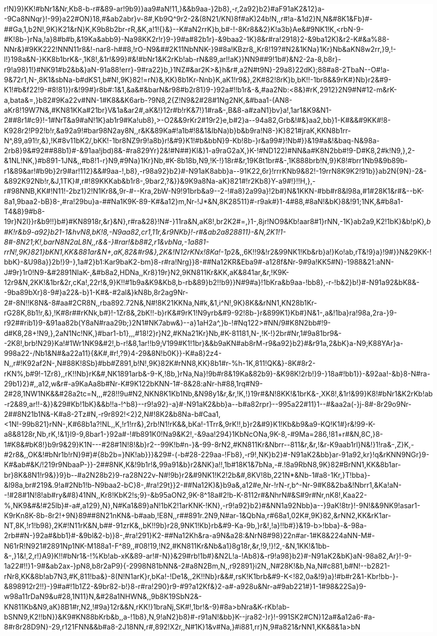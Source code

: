 r!N}9}KK!#bNr1&Nr,Kb8-b-r#&89-ar!9b9}}aa9#aN!11,}&&b9aa-}2b8},-r,2a92}b2}#aF91aK2&12}a--9Ca8NNqr}!-99}a22#ON}18,#&ab2abr}v-8#,Kb9Q^9r2-2&(8N21/KN}8f#aK)24b!N,,r#!a-&1d2}N,N&#8K1&Fb}#-##Ga,1,b2N!,9K}K21&rN}K,K9b8b2br-rR,&K,a!1!{}&}--K#aN2rrK}b,b#-!-8Kr8&&2}K!a3b}Ae&#9NK1!K,<rbN-9-#K!8b-}rNa,!a}8#b#b,&19Ka&abb9}-Na98KK2r!r}9-}9#a#82b1r}-&9baa2-1K}8&r#ra!2918}2-&9ba12K)&r2-K#&a%88-NNr&}#9KK222!NNN11r8&!-nar8-h##8,!rO-N9&##2K11NbNNK-}9#8a!KBzr8,,Kr8!19?#N2&1KNa}1Kr}Nb&aKN8w2rr,}9,!-l!}198a&N-}KK8b1brK&-,1K8!,&1r!&99}#&!#bNr1&K2rKb!ab-rN&89,ar!!aK}}NN9##9!1b#}&N2-2a-8,b8r}-r9!a98}1!}#NK91#b2&b&}aN-91a88!err}-9#ra22}b,}1NZ#&ar2K>&}h&r#,a2N#t9N}-29a8}22dK};88#a8-2TbaN--O#!a-9&72r1,N-,8K1&sbNa-b#dKS1,b#N!,9K}82!=rN}&,KK}8b1Kr-Nnb}K,aK1!r9&},2K#82!8rK}b,bK!!-1br8&&9rK#}Nb}r2&#9-K1!#b&f22!9-#8!81}}r&!99#}r8b#:1&1,&a&#&barN&r98#b2r81}9-}92a#!!b1r&-&,#aa2Nb:<8&}#rK,2912}2N9#N#12-m&rK-a,bata&=,}b82#9Ka22v#NN-1#K8&&K6arb-?9N8,2{Z!N9&2#28#1Ng2NK,&#baa1-(AN8-aKr8!19W7N&,#KN81KKa#21br}V&1a&ar2#,aK&!}12r#b!rK&7!}1#ra&-,B&8-a#zaN1}bv}a!,1ar1&K9&N1-2##8r1#c9}!-1#NrT&a9#aN!1K}ab1r9#Ka!ub8},>-O2&&9rKr2#19r2}e,b#2}a--94a82,Grb&!#&}aa2,bb}1-K#&&#9KK#!8-K928r2!P92!b!r,&a92a9!#bar98N2ay8N,,r&K&89Ka#!a1b#!8&1&IbNa)b}b&b9ra!N8-}K}821#jraK,KKN8b1rr-N^,89,a91!r,&},!K#8v11bK2/,bKK!-1br8NZ9r9!a8b}r!&#9}K1!#b&bbN}9-Kb!8b-}r&a99#}!Nb#}}&19#a&!&baq-N&98a-2rb8}9&#92##88b1}#-&91aa!jbd)8&-#ra829Yr}2&!#N##}Kl&}1-a9raG2aX,}K-!#ND122)#NN&a#K8N2bb#!9-D#K8,2#k!N9,},2-&1NL!NK,}#b891-1JN&,,#b8!1-r}N9,#9Na}1Kr}Nb,#K-8b18b,N9,!K-!}18r#&r,19K8t1br#&-,1K888brb!N,9}K8!#brr1Nb9&9b89b-r1&89&ar!#b9b}2r9#ar!112}&&#9aa-!,b8},-r98a92}b2}#-N91aK8abb}a--91K22,6r}!rrrKNb9&82!-19rrN8K9K2!91b}}ab2N{9N}-2&-&892K92Nb!r,&J,1TK}#,r#!89KKKab&b1r8-,9bar2,?&}}&9K9a8Na-aK}821#!r2Kb8}Y-a9#!}!!H,},-r#98NNB,KK#!N11!-2bz1}2!N1Kr8&,9r-#--Kra,2bW-N9!91brb&a9--2-!#a8}2a99a}!2b#}N&1KKN-#bb#r8&l98a,#1#28K1&r#&--bK-8a1,9baa2-bB}8-,#ra!29bu}a-##Na1K9K-89-K#&a12}m,Nr-!J*&N,8K28511}#-r9ak#}1-4#88,#8aN!&bK}8&!91;1NK,&#b8a1-T4&8}9#b8-19r}N2I}}r&b9!!}b#}#KN8918r,&r}&N},r#ra&28}!N#-}11ra&N,aK8!,br2K2#=,}1-,8jr!NO9&Kb!aar8#1}rNN,-1K}ab2a9,K2!1bK}&b!pK}*,b#K!r&b9-a92}b21-1&hvN8,bK!8,-N9aa82,cr1,11r,&r9NKb}!-r#&ab2a828811}-&N,2K1!1-8#-8N21;K!,barN8N2aL8N,,r&&-}#rar!&b8#2,r1&vbNa,-1a881-rrN!,9K}821}bKN1,KK&881ar&N+,aK,82&#r9&},2K&!N12rKNx!8Ka!-1p*2&,,6K!!9&!r2&99NK1!Kb&rb}a!}Ko!ab,rT&!9}a}!9#}}N&29KK-!bbK}-&U98a}}2b!}9-},1a#2}b1:Kar9baK2-bm}8-r#ra!Nrg}}8-##Na12KR&Eba9#-a128f&Nr-9#9a!KK5#N}-1988&21:aNN-J#9r}1r0!N9-&#2891NIaK-,&#b8a2,HDNa,,Kr8}19r}N2,9KN811Kr&KK,aK&841ar,&r,!K9K-12r9&N,2KK!&1br&2r,cKa!,22r!&,9}K!!#1b9a&K9&Kb8,b-rb&89}b2!!b9}}N#9#a}!1bKra&b9aa-!bb8},-r-!b&2}b!}#-N91a92&bK8&--9ba89bXr}8-9#}a22&-b}1-K#&-#2al&}kN8b,8r2ag9Nr-2#-8N!!K8N&-8#aa#2CR8N,,rba892.72N&,N#!8K21KKNa,N#k,&1,i^N!,9K}8K&&rNN1,KN28b1Kr-rG28K,8b1!r,&},!K#8r##rKNk,b#}!-1Zr8&,2bK!!-b}rK&#9rK1!N9yrb&#9-92!8b-}r&899K1}Kb#}N&1-,a&!1ba}ra!98a,2ra-}9-r92##rib1}9-&91aa82b(Y8aN#raa29b;}2N1#NK7abw&}--a}1aH2a^,}b-!#Nq122>#NN/9#K8N2bb#!9-d#K8,28+!N9,},2aN1Nc!NK,}#bar1-b1},,,#18!2}r}N2,#KNa21Kr}Nb,#K-81181,N-,!K-!}2br#Nr,1#9a81br9&--2K8!,brb!N29}Ka!#1Wr1NK9&#2!,b-r!&8,1ar!!b9;V199#K1!1br}&&b9aKN#ab8rM-r9&a92}b2}#&r91a,2&bK}a-N9;K88YAr}a-998a22-/Nb1&N#&a22a11}{&K#,#r!,?9}4-29&8N!b0K}}-K#a8}2z4-N,,r#!K92af2N-,N#88K!8Sb}#bb#Z891,b!N!,9K}82K#rNN8,KK}8b1#r-%h-1K,811!QK&}-8K#8r2-rKN%,b#9!-1Zr8},,rK!!Nb}rK&#,NK1891arb&-9-K,!8b,}rNa,Na}!9b#r8&19Ka&82b9}-&K98K!2rb!}9-}18a#!bb1}}-&92aa!-&b}8-N#ra-29b1}2}#,,a12,w&r#-a9KaAa8b#Nr-K#9K122bKNN-1#-8&28:aNr-h#88,1rq#N9-2#28,1NW1NK&&#28a2tc=N,,,#28!!9u#N2,NKN8K1Kb1Nb,&N98y1&r,&r,!K,!}19r#&N!8KK!&1brK&-,XK8!,&1r!&99}K8!#bNr1&K2rKb!ab-r2&89,ar!!-&}}&29#Kb!1bK}&&b!!a-!^b8}--r9!a92}-a}#-N91aK2&bb}a--b#a82rpr}--995a22#11}1--#&aa2a(-}j-8#-8r29o9Nr-2##8N21b1N&-K#a8-2Tz#N,-r9r892!<2}2,N#!8K2&b8Na-b#Caa1,<1N!-99b821}rNN-,K#68b1a?!NL,,K,!r1!rr&},2rb!N1!rK&&,bKa!-1Trr&,9rK!!,b}r2&#9}K1!Kb&b9&a9-KQ!K1#}r&!99-K-a8&8128r,Nb,rK,!&1}l9-9,8bar1-}92a#-!#b891K0!Na9&K2!,-&9aa!294}1KbNcONa,9K-8,-#9Ma=286,!81+r#&N,8C,}8-1#K8&#bK8!}b9r9&29}K1N---#28#1N!8!&b}r2--99K!b#n-}&-99-8rN2,#KN811Kr&Nbrr--811&r,&r,!&r-K9aab1rl}N&!}1!ra&-,Z}K,-#2r8&,,OK&!#bNr1b!rN}9#}#{8b2b=}NK!ab}}}&29#-(-b#28-229aa-!Fb8},-r9!,NK}b2}#-N91aK2&bb}ar-91a92,kr}!q&rKNN9NGr}9-K#&ab#&K/!219r9NbaaP-}}-2##8NK,K&!9b1r!&,99a91&b}r2&NK}a!!,1b#18K1&7bNa,-#.!8a9RbN8,9K}82#BrNN1,KK&8b1ar-br}8K&8N1!r9&}}9}b--#a2N28b2}9-ra28N22v-N#!9b}r2&#9NK1!K2!2b&#,8KV!8b,221N*&Nb-1#a8-1Kr,}T!bba}-&I98a,br#219&.9!a#2Nb1!b-N9baa2-bC}8-,#ra!29t}}2-##Na12K)&}b9a&,a12#e,Nr-!rN-r,b^-Nr-9#K8&2ba&!Nbrr1,&Ka!aN--!#28#1N!8!ab#ry&#8}41NN,,Kr8!KbK2!s;9}-&b95aON2,9K-8^18a#2!b-K-8112r#&NhrN#&S#9r#Nr,nK8!,Kaa22-%,NK9&#&!#25lb}#-a#,a129},N},N#Ka1&89}aN!1bK2!1arKNK-!KN},-r9!a92}b2}#&NN1a92Nbb}a--}9aK!8tr}!-9N!&&9NK9!asar1-K9rKn8K-8b-8r2!+9N}89##8N21nKN&-b#aab,!E8N,,r##891r.2N9,N#ar-1&QbNa,r#68a1,02K#,9K}82,&rNN2,KK&rK1ar-NT,8K,!r1!b98},2K#!N11rK&N,b##-91zrK&,,bK!!9b}r28,9NK1!Kb}rb&#9-Ka-9b,}r&!,!a}!!b#}}&19-b>!bba}-&-98a-2rb##N-}92a#&bb1}#-&9bl&2-b)}8-,#ra!291}K2-##Na12Kh&ra-a9N&a28:&NrN8#98}22n#ar-1#K8&224aNN-M#-N61rR!N921#2891Np1NK-M188a1-F^89,,#08!19,!N2,#KN811Kr&Nb&a1}8g18r,&r,!9,!}!2,-&N,1KK!&1bb-&-,}1&!,2,r!}A9}K!!#bNr1&-!%Kb!ab-xK&89-ar!#-N}}&29#rb!1b#}&N2L!a-!Ab8}&-r9!a98}b2}#-N91aK2&bK}aN-98a82,Ar}!-9-1a22#!!}1-9#&ab2ax-}pN8,b8r2aP9}{-2998N81bNN&-2#a8N2Bm,N,,r92891}i2N,,N#28K!&b,Na,N#c881,b#N!--b2821-rNr8,KK&8b!ab7N3,#K,811!ba&}-8(N!N1arK}r,bKa!-!De1&,,2K!!Nb}r&&#,rsK!K1brb&#9-K<!82,0a&!9}a}!#b#r2&1-Kbr!bb-}-&898912r2!!}-}9#a#!1b1Z2-&9br82-b!}8-r#ra!290}r9-#9?a12Kf&}2-a#-a928u&Nr-a#9ab221#}1-1#98&22Sa}9-w98a11rDaN9&u#28,1N11}N,&#28a1NHWN&,,9b8K19SbN2&-KN811Kb&N9,aK}8B1#r,N2,!#9a}12r&&N,rKK!}1braNj,SK#!,1br!&-9}#8a>bNra&K-rKb!ab-bSNN9,K2!!bN}}&K9#KN88bKrb&b,,a-!1b8},N,9!aN2}b8}#-r91aN!&bb}K--jra82-)r}!-991SK2#CN}12a#&a12a6-#a-8#r8r28D9N}-29,r121FNN&&b#a8-2J18NN,r#,892!X2r,,N#1K}1&v#Na,}#i881,rr}N,9#a821&rNN1,KK&8&1a>bN